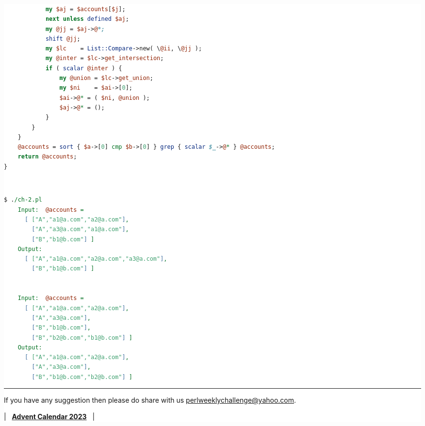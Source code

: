 ```perl
            my $aj = $accounts[$j];
            next unless defined $aj;
            my @jj = $aj->@*;
            shift @jj;
            my $lc    = List::Compare->new( \@ii, \@jj );
            my @inter = $lc->get_intersection;
            if ( scalar @inter ) {
                my @union = $lc->get_union;
                my $ni    = $ai->[0];
                $ai->@* = ( $ni, @union );
                $aj->@* = ();
            }
        }
    }
    @accounts = sort { $a->[0] cmp $b->[0] } grep { scalar $_->@* } @accounts;
    return @accounts;
}
```

<br>

```perl
$ ./ch-2.pl
    Input:  @accounts =
      [ ["A","a1@a.com","a2@a.com"],
        ["A","a3@a.com","a1@a.com"],
        ["B","b1@b.com"] ]
    Output:
      [ ["A","a1@a.com","a2@a.com","a3@a.com"],
        ["B","b1@b.com"] ]


    Input:  @accounts =
      [ ["A","a1@a.com","a2@a.com"],
        ["A","a3@a.com"],
        ["B","b1@b.com"],
        ["B","b2@b.com","b1@b.com"] ]
    Output:
      [ ["A","a1@a.com","a2@a.com"],
        ["A","a3@a.com"],
        ["B","b1@b.com","b2@b.com"] ]
```

***

If you have any suggestion then please do share with us <perlweeklychallenge@yahoo.com>.

| &nbsp; [**Advent Calendar 2023**](/blog/advent-calendar-2023) &nbsp; |
